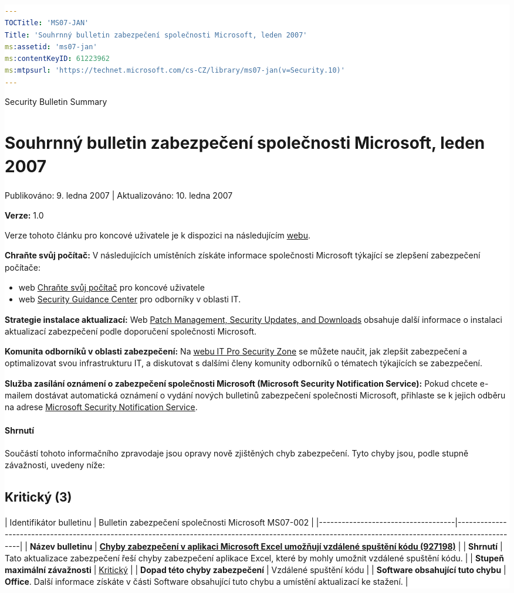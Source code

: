 ```yaml
---
TOCTitle: 'MS07-JAN'
Title: 'Souhrnný bulletin zabezpečení společnosti Microsoft, leden 2007'
ms:assetid: 'ms07-jan'
ms:contentKeyID: 61223962
ms:mtpsurl: 'https://technet.microsoft.com/cs-CZ/library/ms07-jan(v=Security.10)'
---
```


Security Bulletin Summary

Souhrnný bulletin zabezpečení společnosti Microsoft, leden 2007
===============================================================

Publikováno: 9. ledna 2007 | Aktualizováno: 10. ledna 2007

**Verze:** 1.0

Verze tohoto článku pro koncové uživatele je k dispozici na následujícím [webu](http://www.microsoft.com/security/default.mspx).

**Chraňte svůj počítač:** V následujících umístěních získáte informace společnosti Microsoft týkající se zlepšení zabezpečení počítače:

-   web [Chraňte svůj počítač](http://go.microsoft.com/fwlink/?linkid=21169) pro koncové uživatele
-   web [Security Guidance Center](http://go.microsoft.com/fwlink/?linkid=21171) pro odborníky v oblasti IT.

**Strategie instalace aktualizací:** Web [Patch Management, Security Updates, and Downloads](http://go.microsoft.com/fwlink/?linkid=21168) obsahuje další informace o instalaci aktualizací zabezpečení podle doporučení společnosti Microsoft.

**Komunita odborníků v oblasti zabezpečení:** Na [webu IT Pro Security Zone](http://go.microsoft.com/fwlink/?linkid=21164) se můžete naučit, jak zlepšit zabezpečení a optimalizovat svou infrastrukturu IT, a diskutovat s dalšími členy komunity odborníků o tématech týkajících se zabezpečení.

**Služba zasílání oznámení o zabezpečení společnosti Microsoft (Microsoft Security Notification Service):** Pokud chcete e-mailem dostávat automatická oznámení o vydání nových bulletinů zabezpečení společnosti Microsoft, přihlaste se k jejich odběru na adrese [Microsoft Security Notification Service](http://go.microsoft.com/fwlink/?linkid=21163).

#### Shrnutí

Součástí tohoto informačního zpravodaje jsou opravy nově zjištěných chyb zabezpečení. Tyto chyby jsou, podle stupně závažnosti, uvedeny níže:

Kritický (3)
------------

<span></span>
| Identifikátor bulletinu            | Bulletin zabezpečení společnosti Microsoft MS07-002                                                                                                  |
|------------------------------------|------------------------------------------------------------------------------------------------------------------------------------------------------|
| **Název bulletinu**                | [**Chyby zabezpečení v aplikaci Microsoft Excel umožňují vzdálené spuštění kódu (927198)**](http://technet.microsoft.com/security/bulletin/ms07-002) |
| **Shrnutí**                        | Tato aktualizace zabezpečení řeší chyby zabezpečení aplikace Excel, které by mohly umožnit vzdálené spuštění kódu.                                   |
| **Stupeň maximální závažnosti**    | [Kritický](http://go.microsoft.com/fwlink/?linkid=21140)                                                                                             |
| **Dopad této chyby zabezpečení**   | Vzdálené spuštění kódu                                                                                                                               |
| **Software obsahující tuto chybu** | **Office**. Další informace získáte v části Software obsahující tuto chybu a umístění aktualizací ke stažení.                                        |
